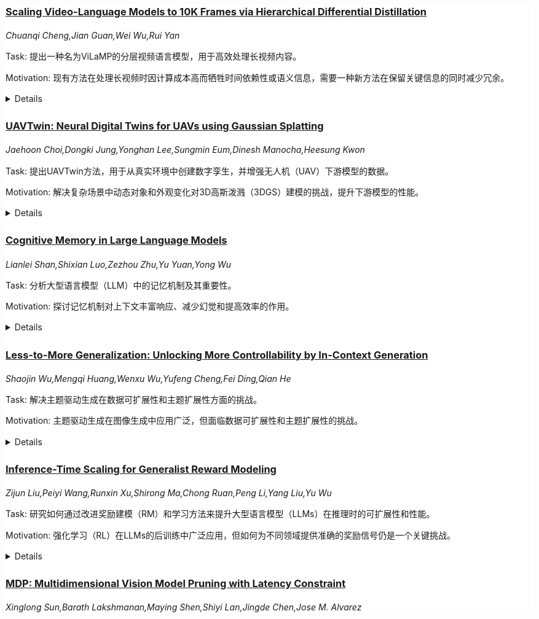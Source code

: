 ### [Scaling Video-Language Models to 10K Frames via Hierarchical Differential Distillation](https://arxiv.org/abs/2504.02438)
*Chuanqi Cheng,Jian Guan,Wei Wu,Rui Yan*

Task: 提出一种名为ViLaMP的分层视频语言模型，用于高效处理长视频内容。

Motivation: 现有方法在处理长视频时因计算成本高而牺牲时间依赖性或语义信息，需要一种新方法在保留关键信息的同时减少冗余。

<details><summary>Details</summary></details>

### [UAVTwin: Neural Digital Twins for UAVs using Gaussian Splatting](https://arxiv.org/abs/2504.02158)
*Jaehoon Choi,Dongki Jung,Yonghan Lee,Sungmin Eum,Dinesh Manocha,Heesung Kwon*

Task: 提出UAVTwin方法，用于从真实环境中创建数字孪生，并增强无人机（UAV）下游模型的数据。

Motivation: 解决复杂场景中动态对象和外观变化对3D高斯泼溅（3DGS）建模的挑战，提升下游模型的性能。

<details><summary>Details</summary></details>

### [Cognitive Memory in Large Language Models](https://arxiv.org/abs/2504.02441)
*Lianlei Shan,Shixian Luo,Zezhou Zhu,Yu Yuan,Yong Wu*

Task: 分析大型语言模型（LLM）中的记忆机制及其重要性。

Motivation: 探讨记忆机制对上下文丰富响应、减少幻觉和提高效率的作用。

<details><summary>Details</summary></details>

### [Less-to-More Generalization: Unlocking More Controllability by In-Context Generation](https://arxiv.org/abs/2504.02160)
*Shaojin Wu,Mengqi Huang,Wenxu Wu,Yufeng Cheng,Fei Ding,Qian He*

Task: 解决主题驱动生成在数据可扩展性和主题扩展性方面的挑战。

Motivation: 主题驱动生成在图像生成中应用广泛，但面临数据可扩展性和主题扩展性的挑战。

<details><summary>Details</summary></details>

### [Inference-Time Scaling for Generalist Reward Modeling](https://arxiv.org/abs/2504.02495)
*Zijun Liu,Peiyi Wang,Runxin Xu,Shirong Ma,Chong Ruan,Peng Li,Yang Liu,Yu Wu*

Task: 研究如何通过改进奖励建模（RM）和学习方法来提升大型语言模型（LLMs）在推理时的可扩展性和性能。

Motivation: 强化学习（RL）在LLMs的后训练中广泛应用，但如何为不同领域提供准确的奖励信号仍是一个关键挑战。

<details><summary>Details</summary></details>

### [MDP: Multidimensional Vision Model Pruning with Latency Constraint](https://arxiv.org/abs/2504.02168)
*Xinglong Sun,Barath Lakshmanan,Maying Shen,Shiyi Lan,Jingde Chen,Jose M. Alvarez*

